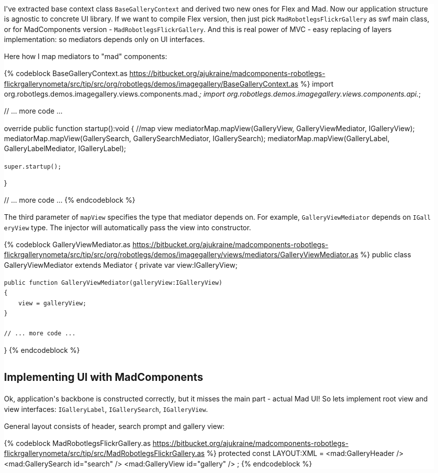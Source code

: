 I've extracted base context class `BaseGalleryContext` and derived two new ones for Flex and Mad. Now our application structure is agnostic to concrete UI library. If we want to compile Flex version, then just pick `MadRobotlegsFlickrGallery` as swf main class, or for MadComponents version - `MadRobotlegsFlickrGallery`. And this is real power of MVC - easy replacing of layers implementation: so mediators depends only on UI interfaces.

Here how I map mediators to "mad" components:

{% codeblock BaseGalleryContext.as https://bitbucket.org/ajukraine/madcomponents-robotlegs-flickrgallerynometa/src/tip/src/org/robotlegs/demos/imagegallery/BaseGalleryContext.as %}
import org.robotlegs.demos.imagegallery.views.components.mad.*;
import org.robotlegs.demos.imagegallery.views.components.api.*;

// ... more code ...

override public function startup():void
{
	//map view
	mediatorMap.mapView(GalleryView, GalleryViewMediator, IGalleryView);
	mediatorMap.mapView(GallerySearch, GallerySearchMediator, IGallerySearch);
	mediatorMap.mapView(GalleryLabel, GalleryLabelMediator, IGalleryLabel);
	
	super.startup();
}

// ... more code ...
{% endcodeblock %}

The third parameter of `mapView` specifies the type that mediator depends on. For example, `GalleryViewMediator` depends on `IGalleryView` type. The injector will automatically pass the view into constructor.

{% codeblock GalleryViewMediator.as https://bitbucket.org/ajukraine/madcomponents-robotlegs-flickrgallerynometa/src/tip/src/org/robotlegs/demos/imagegallery/views/mediators/GalleryViewMediator.as %}
public class GalleryViewMediator extends Mediator
{
	private var view:IGalleryView;

	public function GalleryViewMediator(galleryView:IGalleryView)
	{
		view = galleryView;
	}

	// ... more code ...
}
{% endcodeblock %}

## Implementing UI with MadComponents

Ok, application's backbone is constructed correctly, but it misses the main part - actual Mad UI! So lets implement root view and view interfaces: `IGalleryLabel`, `IGallerySearch`, `IGalleryView`.

General layout consists of header, search prompt and gallery view:

{% codeblock MadRobotlegsFlickrGallery.as https://bitbucket.org/ajukraine/madcomponents-robotlegs-flickrgallerynometa/src/tip/src/MadRobotlegsFlickrGallery.as %}
protected const LAYOUT:XML =
	<vertical xmlns:mad="org.robotlegs.demos.imagegallery.views.mad"
		gapV="0" gapH="0" paddingV="0" border="false">
		<mad:GalleryHeader />
		<mad:GallerySearch id="search" />
		<mad:GalleryView id="gallery" />
	</vertical>;
{% endcodeblock %}
